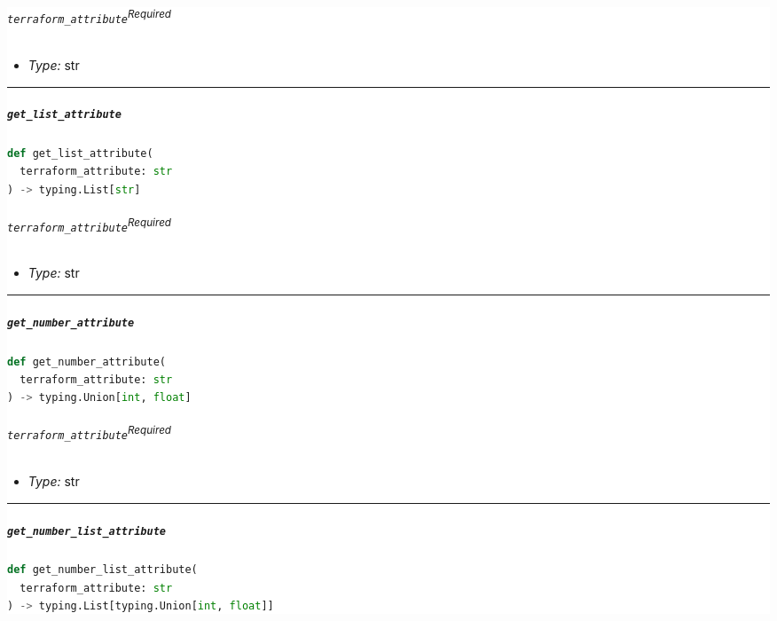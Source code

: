 ###### `terraform_attribute`<sup>Required</sup> <a name="terraform_attribute" id="@cdktf/provider-cloudflare.certificatePack.CertificatePackValidationErrorsOutputReference.getBooleanMapAttribute.parameter.terraformAttribute"></a>

- *Type:* str

---

##### `get_list_attribute` <a name="get_list_attribute" id="@cdktf/provider-cloudflare.certificatePack.CertificatePackValidationErrorsOutputReference.getListAttribute"></a>

```python
def get_list_attribute(
  terraform_attribute: str
) -> typing.List[str]
```

###### `terraform_attribute`<sup>Required</sup> <a name="terraform_attribute" id="@cdktf/provider-cloudflare.certificatePack.CertificatePackValidationErrorsOutputReference.getListAttribute.parameter.terraformAttribute"></a>

- *Type:* str

---

##### `get_number_attribute` <a name="get_number_attribute" id="@cdktf/provider-cloudflare.certificatePack.CertificatePackValidationErrorsOutputReference.getNumberAttribute"></a>

```python
def get_number_attribute(
  terraform_attribute: str
) -> typing.Union[int, float]
```

###### `terraform_attribute`<sup>Required</sup> <a name="terraform_attribute" id="@cdktf/provider-cloudflare.certificatePack.CertificatePackValidationErrorsOutputReference.getNumberAttribute.parameter.terraformAttribute"></a>

- *Type:* str

---

##### `get_number_list_attribute` <a name="get_number_list_attribute" id="@cdktf/provider-cloudflare.certificatePack.CertificatePackValidationErrorsOutputReference.getNumberListAttribute"></a>

```python
def get_number_list_attribute(
  terraform_attribute: str
) -> typing.List[typing.Union[int, float]]
```

